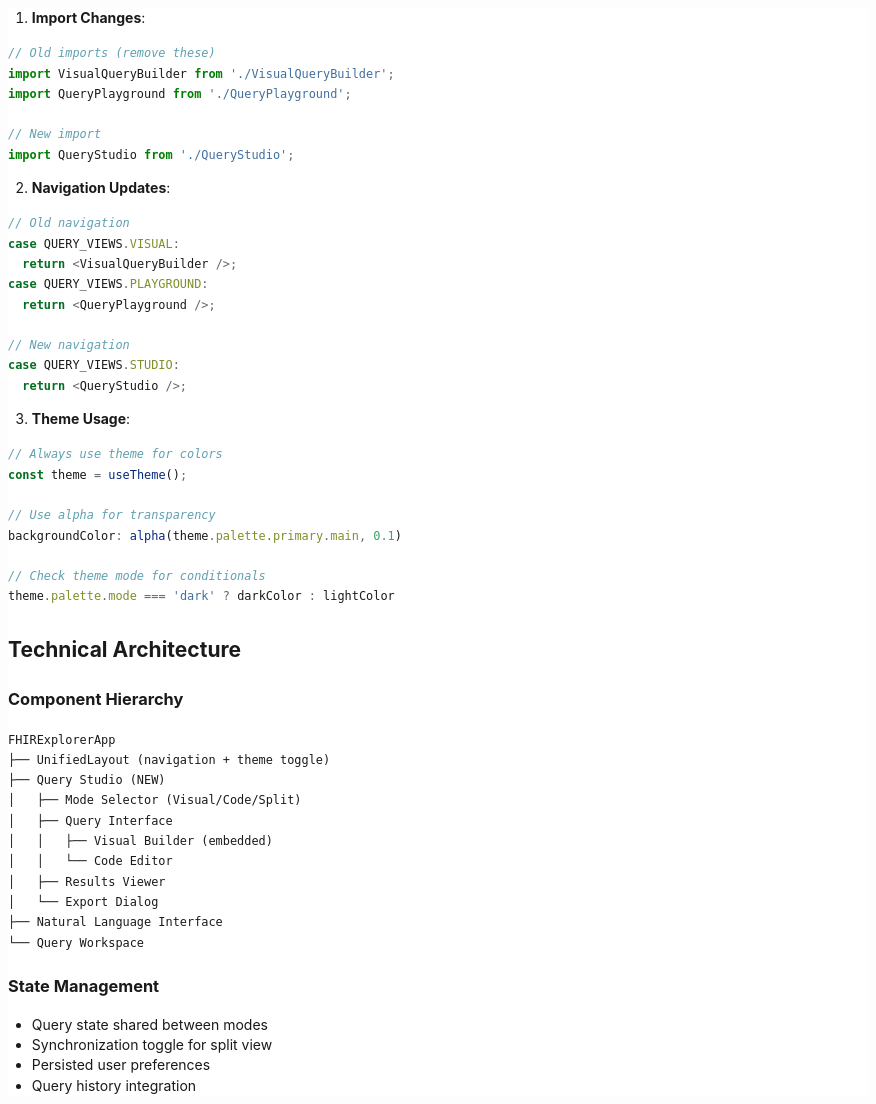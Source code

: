 1. **Import Changes**:
```javascript
// Old imports (remove these)
import VisualQueryBuilder from './VisualQueryBuilder';
import QueryPlayground from './QueryPlayground';

// New import
import QueryStudio from './QueryStudio';
```

2. **Navigation Updates**:
```javascript
// Old navigation
case QUERY_VIEWS.VISUAL:
  return <VisualQueryBuilder />;
case QUERY_VIEWS.PLAYGROUND:
  return <QueryPlayground />;

// New navigation
case QUERY_VIEWS.STUDIO:
  return <QueryStudio />;
```

3. **Theme Usage**:
```javascript
// Always use theme for colors
const theme = useTheme();

// Use alpha for transparency
backgroundColor: alpha(theme.palette.primary.main, 0.1)

// Check theme mode for conditionals
theme.palette.mode === 'dark' ? darkColor : lightColor
```

## Technical Architecture

### Component Hierarchy
```
FHIRExplorerApp
├── UnifiedLayout (navigation + theme toggle)
├── Query Studio (NEW)
│   ├── Mode Selector (Visual/Code/Split)
│   ├── Query Interface
│   │   ├── Visual Builder (embedded)
│   │   └── Code Editor
│   ├── Results Viewer
│   └── Export Dialog
├── Natural Language Interface
└── Query Workspace
```

### State Management
- Query state shared between modes
- Synchronization toggle for split view
- Persisted user preferences
- Query history integration
